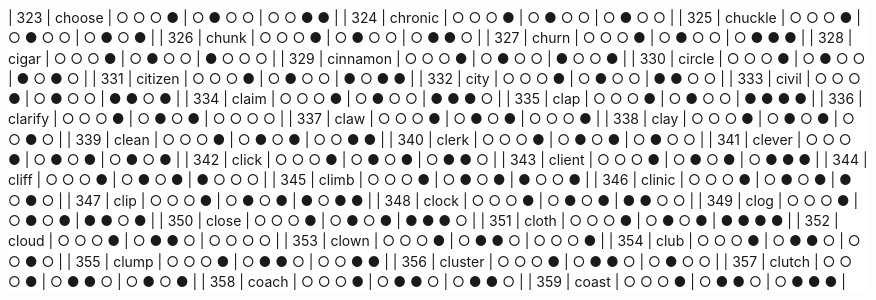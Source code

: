 | 323   | choose   | ○ ○ ○ ● | ○ ● ○ ○ | ○ ○ ● ● |
| 324   | chronic  | ○ ○ ○ ● | ○ ● ○ ○ | ○ ● ○ ○ |
| 325   | chuckle  | ○ ○ ○ ● | ○ ● ○ ○ | ○ ● ○ ● |
| 326   | chunk    | ○ ○ ○ ● | ○ ● ○ ○ | ○ ● ● ○ |
| 327   | churn    | ○ ○ ○ ● | ○ ● ○ ○ | ○ ● ● ● |
| 328   | cigar    | ○ ○ ○ ● | ○ ● ○ ○ | ● ○ ○ ○ |
| 329   | cinnamon | ○ ○ ○ ● | ○ ● ○ ○ | ● ○ ○ ● |
| 330   | circle   | ○ ○ ○ ● | ○ ● ○ ○ | ● ○ ● ○ |
| 331   | citizen  | ○ ○ ○ ● | ○ ● ○ ○ | ● ○ ● ● |
| 332   | city     | ○ ○ ○ ● | ○ ● ○ ○ | ● ● ○ ○ |
| 333   | civil    | ○ ○ ○ ● | ○ ● ○ ○ | ● ● ○ ● |
| 334   | claim    | ○ ○ ○ ● | ○ ● ○ ○ | ● ● ● ○ |
| 335   | clap     | ○ ○ ○ ● | ○ ● ○ ○ | ● ● ● ● |
| 336   | clarify  | ○ ○ ○ ● | ○ ● ○ ● | ○ ○ ○ ○ |
| 337   | claw     | ○ ○ ○ ● | ○ ● ○ ● | ○ ○ ○ ● |
| 338   | clay     | ○ ○ ○ ● | ○ ● ○ ● | ○ ○ ● ○ |
| 339   | clean    | ○ ○ ○ ● | ○ ● ○ ● | ○ ○ ● ● |
| 340   | clerk    | ○ ○ ○ ● | ○ ● ○ ● | ○ ● ○ ○ |
| 341   | clever   | ○ ○ ○ ● | ○ ● ○ ● | ○ ● ○ ● |
| 342   | click    | ○ ○ ○ ● | ○ ● ○ ● | ○ ● ● ○ |
| 343   | client   | ○ ○ ○ ● | ○ ● ○ ● | ○ ● ● ● |
| 344   | cliff    | ○ ○ ○ ● | ○ ● ○ ● | ● ○ ○ ○ |
| 345   | climb    | ○ ○ ○ ● | ○ ● ○ ● | ● ○ ○ ● |
| 346   | clinic   | ○ ○ ○ ● | ○ ● ○ ● | ● ○ ● ○ |
| 347   | clip     | ○ ○ ○ ● | ○ ● ○ ● | ● ○ ● ● |
| 348   | clock    | ○ ○ ○ ● | ○ ● ○ ● | ● ● ○ ○ |
| 349   | clog     | ○ ○ ○ ● | ○ ● ○ ● | ● ● ○ ● |
| 350   | close    | ○ ○ ○ ● | ○ ● ○ ● | ● ● ● ○ |
| 351   | cloth    | ○ ○ ○ ● | ○ ● ○ ● | ● ● ● ● |
| 352   | cloud    | ○ ○ ○ ● | ○ ● ● ○ | ○ ○ ○ ○ |
| 353   | clown    | ○ ○ ○ ● | ○ ● ● ○ | ○ ○ ○ ● |
| 354   | club     | ○ ○ ○ ● | ○ ● ● ○ | ○ ○ ● ○ |
| 355   | clump    | ○ ○ ○ ● | ○ ● ● ○ | ○ ○ ● ● |
| 356   | cluster  | ○ ○ ○ ● | ○ ● ● ○ | ○ ● ○ ○ |
| 357   | clutch   | ○ ○ ○ ● | ○ ● ● ○ | ○ ● ○ ● |
| 358   | coach    | ○ ○ ○ ● | ○ ● ● ○ | ○ ● ● ○ |
| 359   | coast    | ○ ○ ○ ● | ○ ● ● ○ | ○ ● ● ● |